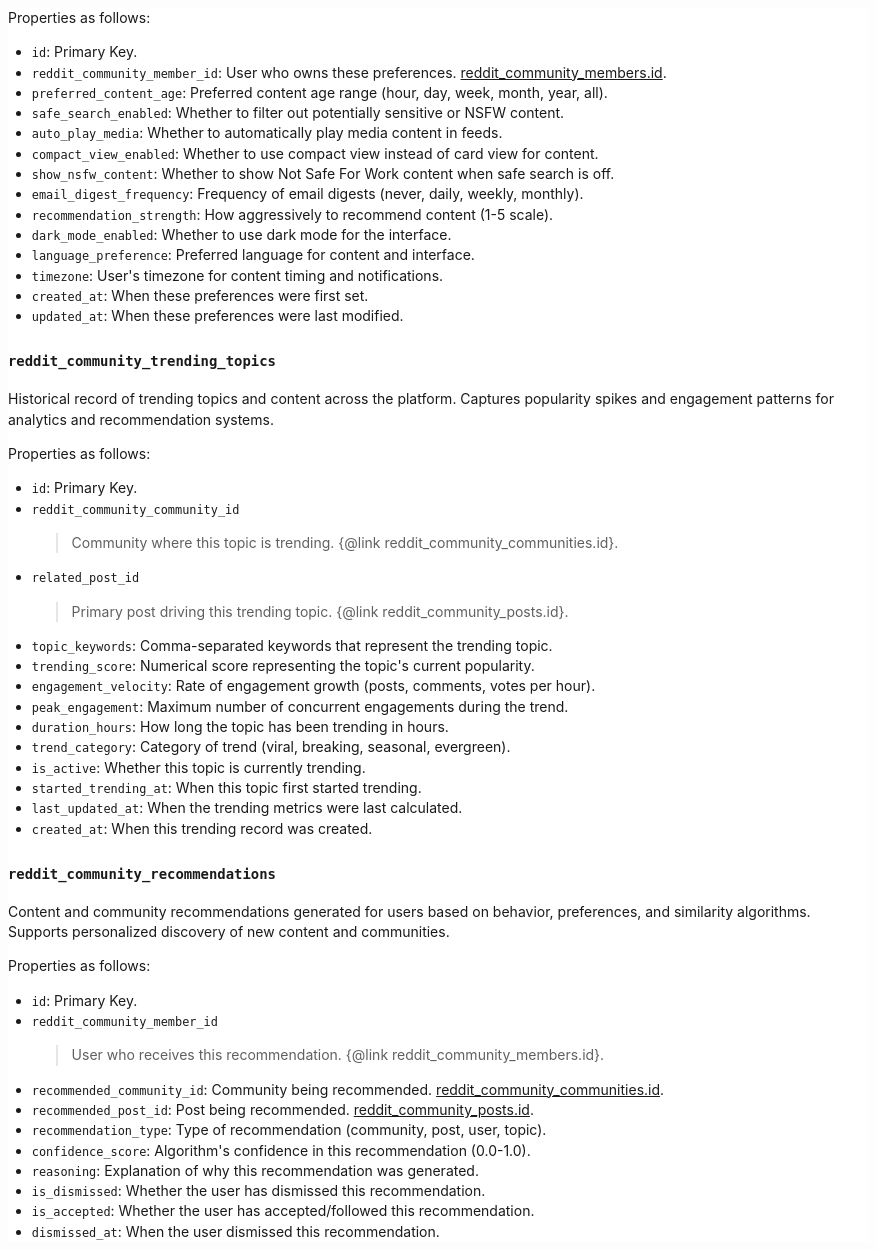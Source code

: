 Properties as follows:

- `id`: Primary Key.
- `reddit_community_member_id`: User who owns these preferences. [reddit_community_members.id](#reddit_community_members).
- `preferred_content_age`: Preferred content age range (hour, day, week, month, year, all).
- `safe_search_enabled`: Whether to filter out potentially sensitive or NSFW content.
- `auto_play_media`: Whether to automatically play media content in feeds.
- `compact_view_enabled`: Whether to use compact view instead of card view for content.
- `show_nsfw_content`: Whether to show Not Safe For Work content when safe search is off.
- `email_digest_frequency`: Frequency of email digests (never, daily, weekly, monthly).
- `recommendation_strength`: How aggressively to recommend content (1-5 scale).
- `dark_mode_enabled`: Whether to use dark mode for the interface.
- `language_preference`: Preferred language for content and interface.
- `timezone`: User's timezone for content timing and notifications.
- `created_at`: When these preferences were first set.
- `updated_at`: When these preferences were last modified.

### `reddit_community_trending_topics`

Historical record of trending topics and content across the platform.
Captures popularity spikes and engagement patterns for analytics and
recommendation systems.

Properties as follows:

- `id`: Primary Key.
- `reddit_community_community_id`
  > Community where this topic is trending. {@link
  > reddit_community_communities.id}.
- `related_post_id`
  > Primary post driving this trending topic. {@link
  > reddit_community_posts.id}.
- `topic_keywords`: Comma-separated keywords that represent the trending topic.
- `trending_score`: Numerical score representing the topic's current popularity.
- `engagement_velocity`: Rate of engagement growth (posts, comments, votes per hour).
- `peak_engagement`: Maximum number of concurrent engagements during the trend.
- `duration_hours`: How long the topic has been trending in hours.
- `trend_category`: Category of trend (viral, breaking, seasonal, evergreen).
- `is_active`: Whether this topic is currently trending.
- `started_trending_at`: When this topic first started trending.
- `last_updated_at`: When the trending metrics were last calculated.
- `created_at`: When this trending record was created.

### `reddit_community_recommendations`

Content and community recommendations generated for users based on
behavior, preferences, and similarity algorithms. Supports personalized
discovery of new content and communities.

Properties as follows:

- `id`: Primary Key.
- `reddit_community_member_id`
  > User who receives this recommendation. {@link
  > reddit_community_members.id}.
- `recommended_community_id`: Community being recommended. [reddit_community_communities.id](#reddit_community_communities).
- `recommended_post_id`: Post being recommended. [reddit_community_posts.id](#reddit_community_posts).
- `recommendation_type`: Type of recommendation (community, post, user, topic).
- `confidence_score`: Algorithm's confidence in this recommendation (0.0-1.0).
- `reasoning`: Explanation of why this recommendation was generated.
- `is_dismissed`: Whether the user has dismissed this recommendation.
- `is_accepted`: Whether the user has accepted/followed this recommendation.
- `dismissed_at`: When the user dismissed this recommendation.